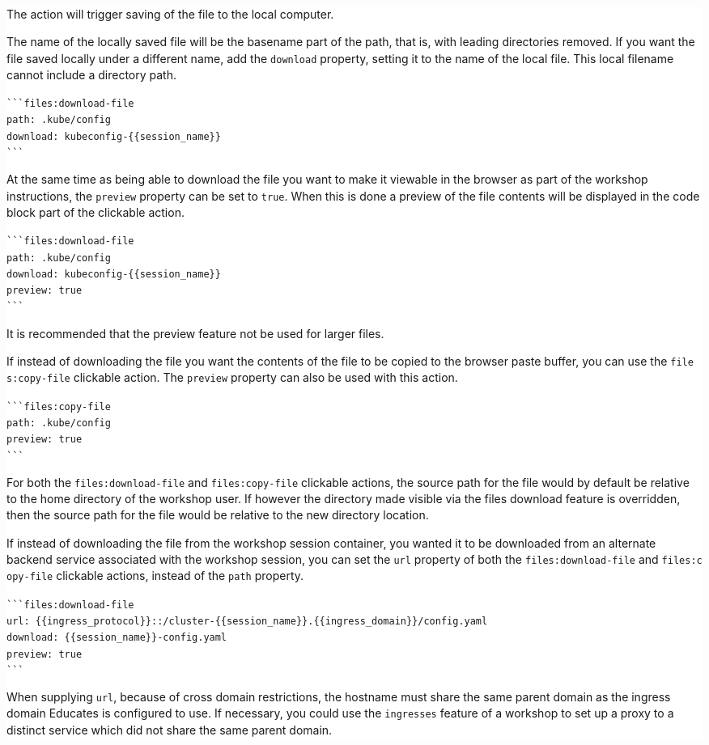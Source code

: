 The action will trigger saving of the file to the local computer.

The name of the locally saved file will be the basename part of the path, that is, with leading directories removed. If you want the file saved locally under a different name, add the ``download`` property, setting it to the name of the local file. This local filename cannot include a directory path.

~~~
```files:download-file
path: .kube/config
download: kubeconfig-{{session_name}}
```
~~~

At the same time as being able to download the file you want to make it viewable in the browser as part of the workshop instructions, the ``preview`` property can be set to ``true``. When this is done a preview of the file contents will be displayed in the code block part of the clickable action.

~~~
```files:download-file
path: .kube/config
download: kubeconfig-{{session_name}}
preview: true
```
~~~

It is recommended that the preview feature not be used for larger files.

If instead of downloading the file you want the contents of the file to be copied to the browser paste buffer, you can use the ``files:copy-file`` clickable action. The ``preview`` property can also be used with this action.

~~~
```files:copy-file
path: .kube/config
preview: true
```
~~~

For both the ``files:download-file`` and ``files:copy-file`` clickable actions, the source path for the file would by default be relative to the home directory of the workshop user. If however the directory made visible via the files download feature is overridden, then the source path for the file would be relative to the new directory location.

If instead of downloading the file from the workshop session container, you wanted it to be downloaded from an alternate backend service associated with the workshop session, you can set the ``url`` property of both the ``files:download-file`` and ``files:copy-file`` clickable actions, instead of the ``path`` property.

~~~
```files:download-file
url: {{ingress_protocol}}::/cluster-{{session_name}}.{{ingress_domain}}/config.yaml
download: {{session_name}}-config.yaml
preview: true
```
~~~

When supplying ``url``, because of cross domain restrictions, the hostname must share the same parent domain as the ingress domain Educates is configured to use. If necessary, you could use the ``ingresses`` feature of a workshop to set up a proxy to a distinct service which did not share the same parent domain.
